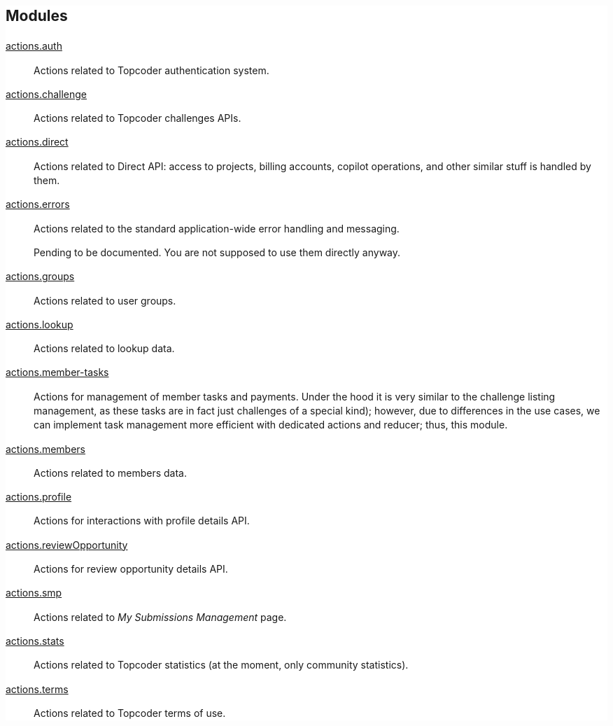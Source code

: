 ## Modules

<dl>
<dt>
<a href="actions.auth.md">actions.auth</a></dt>
<dd><p>Actions related to Topcoder authentication system.</p>
</dd>
<dt>
<a href="actions.challenge.md">actions.challenge</a></dt>
<dd><p>Actions related to Topcoder challenges APIs.</p>
</dd>
<dt>
<a href="actions.direct.md">actions.direct</a></dt>
<dd><p>Actions related to Direct API: access to projects, billing accounts,
copilot operations, and other similar stuff is handled by them.</p>
</dd>
<dt>
<a href="actions.errors.md">actions.errors</a></dt>
<dd><p>Actions related to the standard application-wide error handling and
messaging.</p>
<p>Pending to be documented. You are not supposed to use them directly anyway.</p>
</dd>
<dt>
<a href="actions.groups.md">actions.groups</a></dt>
<dd><p>Actions related to user groups.</p>
</dd>
<dt>
<a href="actions.lookup.md">actions.lookup</a></dt>
<dd><p>Actions related to lookup data.</p>
</dd>
<dt>
<a href="actions.member-tasks.md">actions.member-tasks</a></dt>
<dd><p>Actions for management of member tasks and payments. Under the hood it
is very similar to the challenge listing management, as these tasks are in
fact just challenges of a special kind); however, due to differences in the
use cases, we can implement task management more efficient with dedicated
actions and reducer; thus, this module.</p>
</dd>
<dt>
<a href="actions.members.md">actions.members</a></dt>
<dd><p>Actions related to members data.</p>
</dd>
<dt>
<a href="actions.profile.md">actions.profile</a></dt>
<dd><p>Actions for interactions with profile details API.</p>
</dd>
<dt>
<a href="actions.reviewOpportunity.md">actions.reviewOpportunity</a></dt>
<dd><p>Actions for review opportunity details API.</p>
</dd>
<dt>
<a href="actions.smp.md">actions.smp</a></dt>
<dd><p>Actions related to <em>My Submissions Management</em> page.</p>
</dd>
<dt>
<a href="actions.stats.md">actions.stats</a></dt>
<dd><p>Actions related to Topcoder statistics (at the moment, only community
 statistics).</p>
</dd>
<dt>
<a href="actions.terms.md">actions.terms</a></dt>
<dd><p>Actions related to Topcoder terms of use.</p>
</dd>